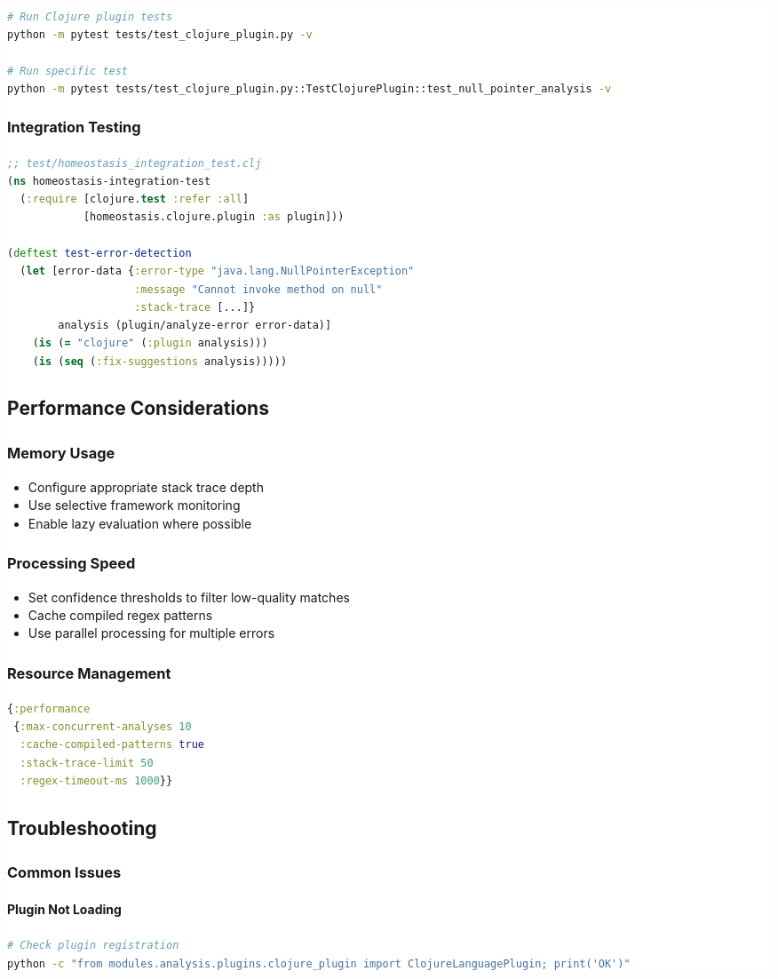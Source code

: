 ```bash
# Run Clojure plugin tests
python -m pytest tests/test_clojure_plugin.py -v

# Run specific test
python -m pytest tests/test_clojure_plugin.py::TestClojurePlugin::test_null_pointer_analysis -v
```

### Integration Testing

```clojure
;; test/homeostasis_integration_test.clj
(ns homeostasis-integration-test
  (:require [clojure.test :refer :all]
            [homeostasis.clojure.plugin :as plugin]))

(deftest test-error-detection
  (let [error-data {:error-type "java.lang.NullPointerException"
                    :message "Cannot invoke method on null"
                    :stack-trace [...]}
        analysis (plugin/analyze-error error-data)]
    (is (= "clojure" (:plugin analysis)))
    (is (seq (:fix-suggestions analysis)))))
```

## Performance Considerations

### Memory Usage
- Configure appropriate stack trace depth
- Use selective framework monitoring
- Enable lazy evaluation where possible

### Processing Speed
- Set confidence thresholds to filter low-quality matches
- Cache compiled regex patterns
- Use parallel processing for multiple errors

### Resource Management
```clojure
{:performance
 {:max-concurrent-analyses 10
  :cache-compiled-patterns true
  :stack-trace-limit 50
  :regex-timeout-ms 1000}}
```

## Troubleshooting

### Common Issues

#### Plugin Not Loading
```bash
# Check plugin registration
python -c "from modules.analysis.plugins.clojure_plugin import ClojureLanguagePlugin; print('OK')"
```
